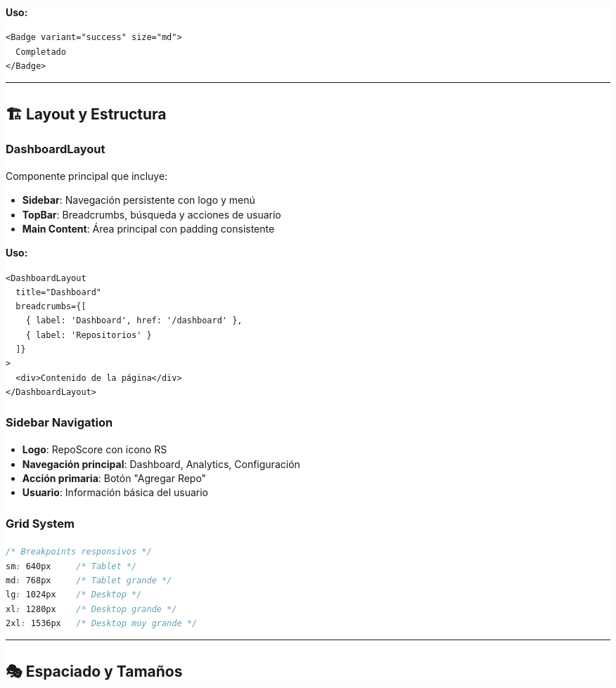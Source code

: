 **Uso:**
```tsx
<Badge variant="success" size="md">
  Completado
</Badge>
```

---

## 🏗️ Layout y Estructura

### DashboardLayout

Componente principal que incluye:
- **Sidebar**: Navegación persistente con logo y menú
- **TopBar**: Breadcrumbs, búsqueda y acciones de usuario
- **Main Content**: Área principal con padding consistente

**Uso:**
```tsx
<DashboardLayout 
  title="Dashboard"
  breadcrumbs={[
    { label: 'Dashboard', href: '/dashboard' },
    { label: 'Repositorios' }
  ]}
>
  <div>Contenido de la página</div>
</DashboardLayout>
```

### Sidebar Navigation

- **Logo**: RepoScore con icono RS
- **Navegación principal**: Dashboard, Analytics, Configuración
- **Acción primaria**: Botón "Agregar Repo"
- **Usuario**: Información básica del usuario

### Grid System

```css
/* Breakpoints responsivos */
sm: 640px     /* Tablet */
md: 768px     /* Tablet grande */
lg: 1024px    /* Desktop */
xl: 1280px    /* Desktop grande */
2xl: 1536px   /* Desktop muy grande */
```

---

## 🎭 Espaciado y Tamaños
